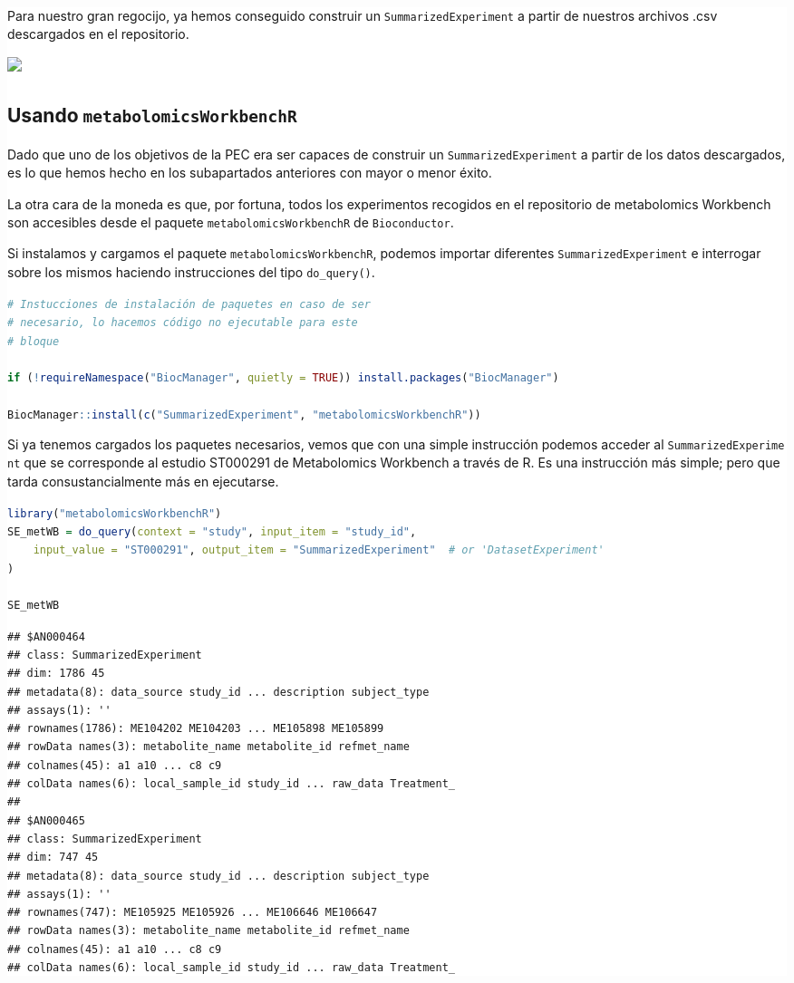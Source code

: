 Para nuestro gran regocijo, ya hemos conseguido construir un `SummarizedExperiment` a partir de nuestros archivos .csv descargados en el repositorio.

![](https://media1.tenor.com/m/cMfykA6dgwEAAAAd/there-was-much-rejoicing-monty-python.gif)

## Usando `metabolomicsWorkbenchR`

Dado que uno de los objetivos de la PEC era ser capaces de construir un `SummarizedExperiment` a partir de los datos descargados, es lo que hemos hecho en los subapartados anteriores con mayor o menor éxito.

La otra cara de la moneda es que, por fortuna, todos los experimentos recogidos en el repositorio de metabolomics Workbench son accesibles desde el paquete `metabolomicsWorkbenchR` de `Bioconductor`.

Si instalamos y cargamos el paquete `metabolomicsWorkbenchR`, podemos importar diferentes `SummarizedExperiment` e interrogar sobre los mismos haciendo instrucciones del tipo `do_query()`.


``` r
# Instucciones de instalación de paquetes en caso de ser
# necesario, lo hacemos código no ejecutable para este
# bloque

if (!requireNamespace("BiocManager", quietly = TRUE)) install.packages("BiocManager")

BiocManager::install(c("SummarizedExperiment", "metabolomicsWorkbenchR"))
```

Si ya tenemos cargados los paquetes necesarios, vemos que con una simple instrucción podemos acceder al `SummarizedExperiment` que se corresponde al estudio ST000291 de Metabolomics Workbench a través de R. Es una instrucción más simple; pero que tarda consustancialmente más en ejecutarse.


``` r
library("metabolomicsWorkbenchR")
SE_metWB = do_query(context = "study", input_item = "study_id",
    input_value = "ST000291", output_item = "SummarizedExperiment"  # or 'DatasetExperiment'
)

SE_metWB
```

```
## $AN000464
## class: SummarizedExperiment 
## dim: 1786 45 
## metadata(8): data_source study_id ... description subject_type
## assays(1): ''
## rownames(1786): ME104202 ME104203 ... ME105898 ME105899
## rowData names(3): metabolite_name metabolite_id refmet_name
## colnames(45): a1 a10 ... c8 c9
## colData names(6): local_sample_id study_id ... raw_data Treatment_
## 
## $AN000465
## class: SummarizedExperiment 
## dim: 747 45 
## metadata(8): data_source study_id ... description subject_type
## assays(1): ''
## rownames(747): ME105925 ME105926 ... ME106646 ME106647
## rowData names(3): metabolite_name metabolite_id refmet_name
## colnames(45): a1 a10 ... c8 c9
## colData names(6): local_sample_id study_id ... raw_data Treatment_
```
